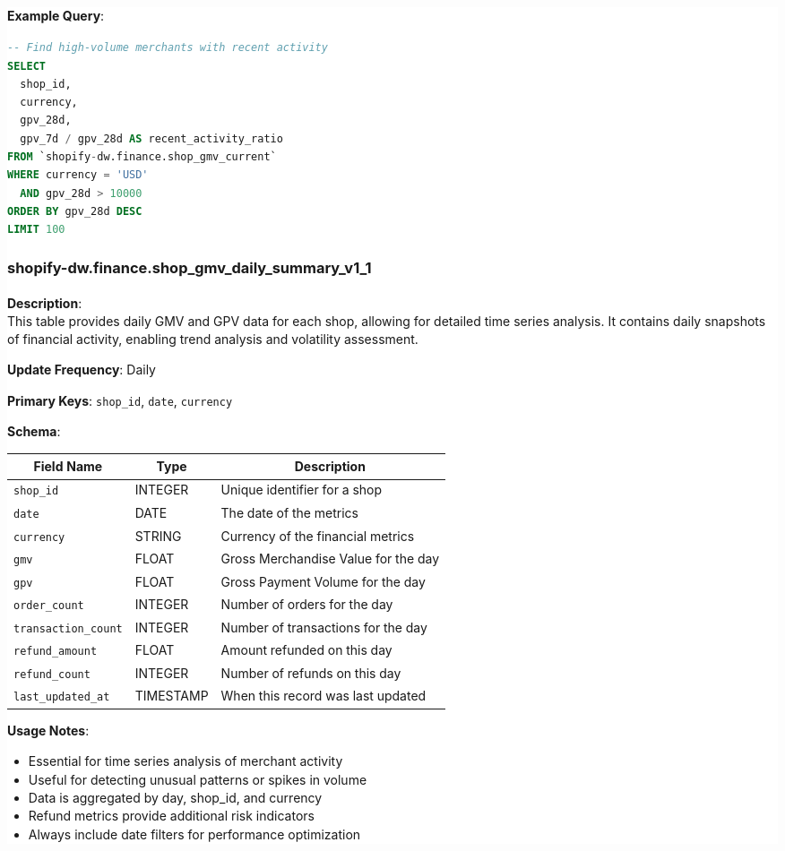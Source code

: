 **Example Query**:
```sql
-- Find high-volume merchants with recent activity
SELECT 
  shop_id,
  currency,
  gpv_28d,
  gpv_7d / gpv_28d AS recent_activity_ratio
FROM `shopify-dw.finance.shop_gmv_current`
WHERE currency = 'USD'
  AND gpv_28d > 10000
ORDER BY gpv_28d DESC
LIMIT 100
```

### shopify-dw.finance.shop_gmv_daily_summary_v1_1

**Description**:  
This table provides daily GMV and GPV data for each shop, allowing for detailed time series analysis. It contains daily snapshots of financial activity, enabling trend analysis and volatility assessment.

**Update Frequency**: Daily

**Primary Keys**: `shop_id`, `date`, `currency`

**Schema**:

| Field Name | Type | Description |
|------------|------|-------------|
| `shop_id` | INTEGER | Unique identifier for a shop |
| `date` | DATE | The date of the metrics |
| `currency` | STRING | Currency of the financial metrics |
| `gmv` | FLOAT | Gross Merchandise Value for the day |
| `gpv` | FLOAT | Gross Payment Volume for the day |
| `order_count` | INTEGER | Number of orders for the day |
| `transaction_count` | INTEGER | Number of transactions for the day |
| `refund_amount` | FLOAT | Amount refunded on this day |
| `refund_count` | INTEGER | Number of refunds on this day |
| `last_updated_at` | TIMESTAMP | When this record was last updated |

**Usage Notes**:
- Essential for time series analysis of merchant activity
- Useful for detecting unusual patterns or spikes in volume
- Data is aggregated by day, shop_id, and currency
- Refund metrics provide additional risk indicators
- Always include date filters for performance optimization
